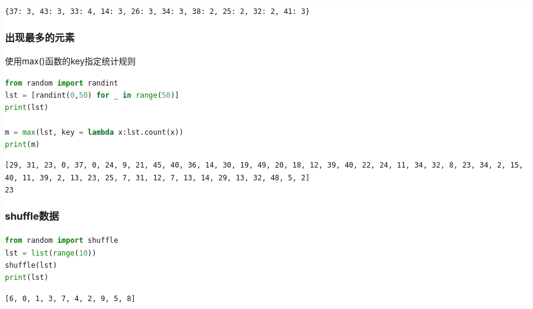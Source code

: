     {37: 3, 43: 3, 33: 4, 14: 3, 26: 3, 34: 3, 38: 2, 25: 2, 32: 2, 41: 3}


### 出现最多的元素
使用max()函数的key指定统计规则


```python
from random import randint
lst = [randint(0,50) for _ in range(50)]
print(lst)

m = max(lst, key = lambda x:lst.count(x))
print(m)
```

    [29, 31, 23, 0, 37, 0, 24, 9, 21, 45, 40, 36, 14, 30, 19, 49, 20, 18, 12, 39, 40, 22, 24, 11, 34, 32, 8, 23, 34, 2, 15, 40, 11, 39, 2, 13, 23, 25, 7, 31, 12, 7, 13, 14, 29, 13, 32, 48, 5, 2]
    23


### shuffle数据


```python
from random import shuffle
lst = list(range(10))
shuffle(lst)
print(lst)
```

    [6, 0, 1, 3, 7, 4, 2, 9, 5, 8]



```python

```
